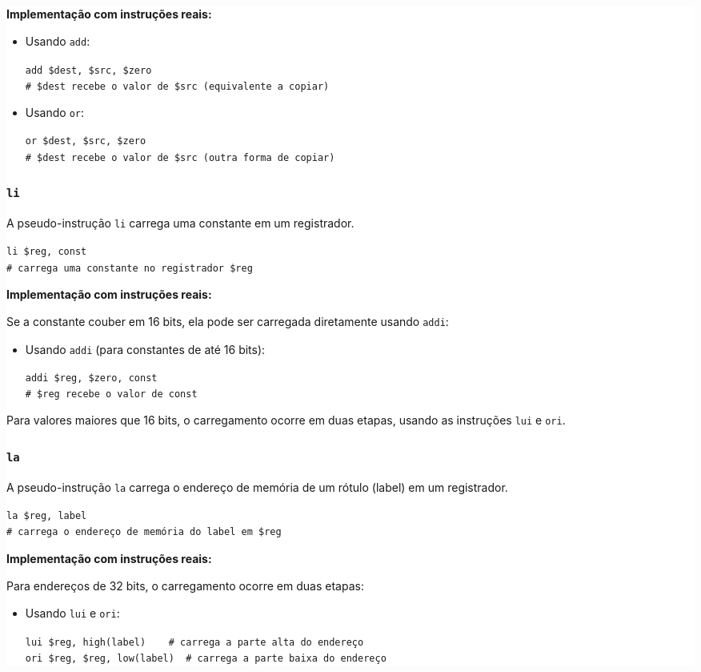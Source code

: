 **Implementação com instruções reais:**

- Usando `add`:
    ```assembly
    add $dest, $src, $zero
    # $dest recebe o valor de $src (equivalente a copiar)
    ```

- Usando `or`:
    ```assembly
    or $dest, $src, $zero
    # $dest recebe o valor de $src (outra forma de copiar)
    ```

### `li`
A pseudo-instrução `li` carrega uma constante em um registrador.

```assembly
li $reg, const
# carrega uma constante no registrador $reg
```

**Implementação com instruções reais:**

Se a constante couber em 16 bits, ela pode ser carregada diretamente usando `addi`:

- Usando `addi` (para constantes de até 16 bits):
    ```assembly
    addi $reg, $zero, const
    # $reg recebe o valor de const
    ```

Para valores maiores que 16 bits, o carregamento ocorre em duas etapas, usando as instruções `lui` e `ori`.

### `la`
A pseudo-instrução `la` carrega o endereço de memória de um rótulo (label) em um registrador.

```assembly
la $reg, label
# carrega o endereço de memória do label em $reg
```

**Implementação com instruções reais:**

Para endereços de 32 bits, o carregamento ocorre em duas etapas:

- Usando `lui` e `ori`:
    ```assembly
    lui $reg, high(label)    # carrega a parte alta do endereço
    ori $reg, $reg, low(label)  # carrega a parte baixa do endereço
    ```

